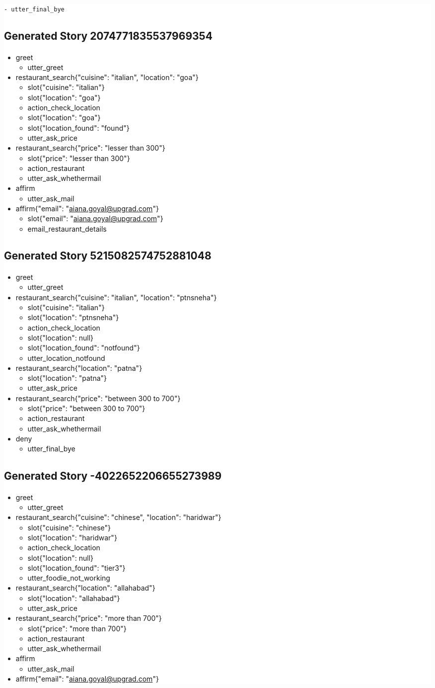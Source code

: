     - utter_final_bye
	
## Generated Story 2074771835537969354
* greet
    - utter_greet
* restaurant_search{"cuisine": "italian", "location": "goa"}
    - slot{"cuisine": "italian"}
    - slot{"location": "goa"}
    - action_check_location
    - slot{"location": "goa"}
    - slot{"location_found": "found"}
    - utter_ask_price
* restaurant_search{"price": "lesser than 300"}
    - slot{"price": "lesser than 300"}
    - action_restaurant
    - utter_ask_whethermail
* affirm
    - utter_ask_mail
* affirm{"email": "aiana.goyal@upgrad.com"}
    - slot{"email": "aiana.goyal@upgrad.com"}
    - email_restaurant_details
	
## Generated Story 5215082574752881048
* greet
    - utter_greet
* restaurant_search{"cuisine": "italian", "location": "ptnsneha"}
    - slot{"cuisine": "italian"}
    - slot{"location": "ptnsneha"}
    - action_check_location
    - slot{"location": null}
    - slot{"location_found": "notfound"}
    - utter_location_notfound
* restaurant_search{"location": "patna"}
    - slot{"location": "patna"}
    - utter_ask_price
* restaurant_search{"price": "between 300 to 700"}
    - slot{"price": "between 300 to 700"}
    - action_restaurant
    - utter_ask_whethermail
* deny
    - utter_final_bye
	
## Generated Story -4022652206655273989
* greet
    - utter_greet
* restaurant_search{"cuisine": "chinese", "location": "haridwar"}
    - slot{"cuisine": "chinese"}
    - slot{"location": "haridwar"}
    - action_check_location
    - slot{"location": null}
    - slot{"location_found": "tier3"}
    - utter_foodie_not_working
* restaurant_search{"location": "allahabad"}
    - slot{"location": "allahabad"}
    - utter_ask_price
* restaurant_search{"price": "more than 700"}
    - slot{"price": "more than 700"}
    - action_restaurant
    - utter_ask_whethermail
* affirm
    - utter_ask_mail
* affirm{"email": "aiana.goyal@upgrad.com"}